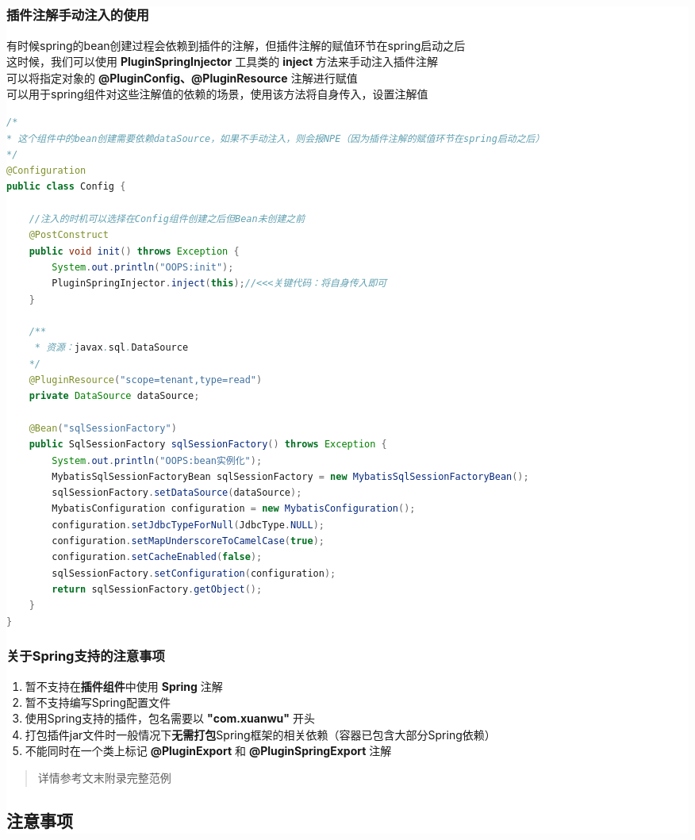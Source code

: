 ### 插件注解手动注入的使用

有时候spring的bean创建过程会依赖到插件的注解，但插件注解的赋值环节在spring启动之后  
这时候，我们可以使用 **PluginSpringInjector** 工具类的 **inject** 方法来手动注入插件注解  
可以将指定对象的 **@PluginConfig、@PluginResource** 注解进行赋值  
可以用于spring组件对这些注解值的依赖的场景，使用该方法将自身传入，设置注解值

```java
/*
* 这个组件中的bean创建需要依赖dataSource，如果不手动注入，则会报NPE（因为插件注解的赋值环节在spring启动之后）
*/
@Configuration
public class Config {

    //注入的时机可以选择在Config组件创建之后但Bean未创建之前
    @PostConstruct
    public void init() throws Exception {
        System.out.println("OOPS:init");
        PluginSpringInjector.inject(this);//<<<关键代码：将自身传入即可
    }

    /**
     * 资源：javax.sql.DataSource
    */
    @PluginResource("scope=tenant,type=read")
    private DataSource dataSource;

    @Bean("sqlSessionFactory")
    public SqlSessionFactory sqlSessionFactory() throws Exception {
        System.out.println("OOPS:bean实例化");
        MybatisSqlSessionFactoryBean sqlSessionFactory = new MybatisSqlSessionFactoryBean();
        sqlSessionFactory.setDataSource(dataSource);
        MybatisConfiguration configuration = new MybatisConfiguration();
        configuration.setJdbcTypeForNull(JdbcType.NULL);
        configuration.setMapUnderscoreToCamelCase(true);
        configuration.setCacheEnabled(false);
        sqlSessionFactory.setConfiguration(configuration);
        return sqlSessionFactory.getObject();
    }
}
```

### 关于Spring支持的注意事项

1. 暂不支持在**插件组件**中使用 **Spring** 注解
2. 暂不支持编写Spring配置文件
3. 使用Spring支持的插件，包名需要以 **"com.xuanwu"** 开头
4. 打包插件jar文件时一般情况下**无需打包**Spring框架的相关依赖（容器已包含大部分Spring依赖）
5. 不能同时在一个类上标记 **@PluginExport** 和 **@PluginSpringExport** 注解

> 详情参考文末附录完整范例

## 注意事项
